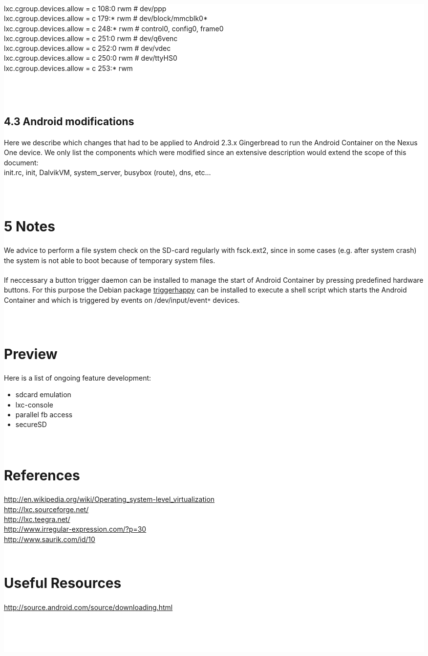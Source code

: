 lxc.cgroup.devices.allow = c 108:0 rwm # dev/ppp<br>
lxc.cgroup.devices.allow = c 179:* rwm # dev/block/mmcblk0*<br>
lxc.cgroup.devices.allow = c 248:* rwm # control0, config0, frame0<br>
lxc.cgroup.devices.allow = c 251:0 rwm # dev/q6venc<br>
lxc.cgroup.devices.allow = c 252:0 rwm # dev/vdec<br>
lxc.cgroup.devices.allow = c 250:0 rwm # dev/ttyHS0<br>
lxc.cgroup.devices.allow = c 253:* rwm<br>
<br>
</code></pre>

<br>
<h2>4.3 Android modifications</h2>

Here we describe which changes that had to be applied to Android 2.3.x Gingerbread to run the Android Container on the Nexus One device. We only list the components which were modified since an extensive description would extend the scope of this document:<br>
init.rc, init, DalvikVM, system_server, busybox (route), dns, etc...<br>
<br>
<br>
<h1>5 Notes</h1>
We advice to perform a file system check on the SD-card regularly with fsck.ext2, since in some cases (e.g. after system crash) the system is not able to boot because of temporary system files.<br>
<br>
If neccessary a button trigger daemon can be installed to manage the start of Android Container by pressing predefined hardware buttons. For this purpose the Debian package <a href='http://packages.debian.org/sid/triggerhappy'>triggerhappy</a> can be installed to execute a shell script which starts the Android Container and which is triggered by events on /dev/input/event<code>*</code> devices.<br>
<br>
<br>
<h1>Preview</h1>
Here is a list of ongoing feature development:<br>
<ul><li>sdcard emulation<br>
</li><li>lxc-console<br>
</li><li>parallel fb access<br>
</li><li>secureSD</li></ul>


<br>
<h1>References</h1>
<a href='http://en.wikipedia.org/wiki/Operating_system-level_virtualization'>http://en.wikipedia.org/wiki/Operating_system-level_virtualization</a> <br>
<a href='http://lxc.sourceforge.net/'>http://lxc.sourceforge.net/</a><br>
<a href='http://lxc.teegra.net/'>http://lxc.teegra.net/</a><br>
<a href='http://www.irregular-expression.com/?p=30'>http://www.irregular-expression.com/?p=30</a><br>
<a href='http://www.saurik.com/id/10'>http://www.saurik.com/id/10</a><br>



<br>
<h1>Useful Resources</h1>
<a href='http://source.android.com/source/downloading.html'>http://source.android.com/source/downloading.html</a><br>

<br>
<br>
<br>
<br>
